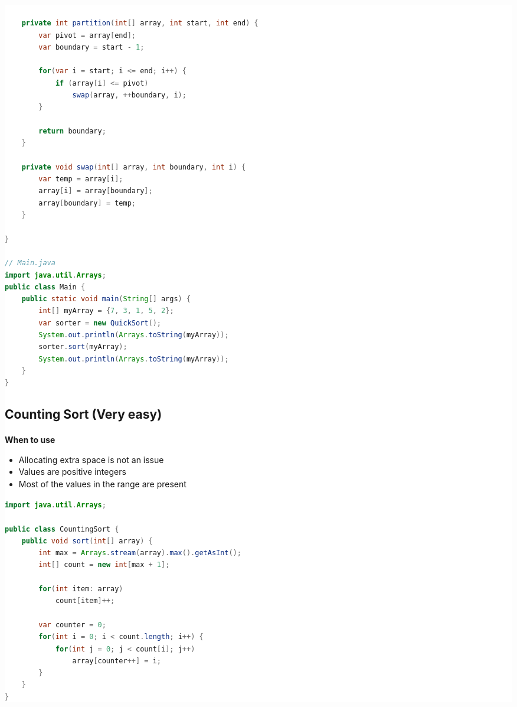 ```java

    private int partition(int[] array, int start, int end) {
        var pivot = array[end];
        var boundary = start - 1;

        for(var i = start; i <= end; i++) {
            if (array[i] <= pivot)
                swap(array, ++boundary, i);
        }

        return boundary;
    }

    private void swap(int[] array, int boundary, int i) {
        var temp = array[i];
        array[i] = array[boundary];
        array[boundary] = temp;
    }

}

// Main.java
import java.util.Arrays;
public class Main {
    public static void main(String[] args) {
        int[] myArray = {7, 3, 1, 5, 2};
        var sorter = new QuickSort();
        System.out.println(Arrays.toString(myArray));
        sorter.sort(myArray);
        System.out.println(Arrays.toString(myArray));
    }
}
```

## Counting Sort (Very easy)

**When to use**

- Allocating extra space is not an issue
- Values are positive integers
- Most of the values in the range are present

```java
import java.util.Arrays;

public class CountingSort {
    public void sort(int[] array) {
        int max = Arrays.stream(array).max().getAsInt();
        int[] count = new int[max + 1];

        for(int item: array)
            count[item]++;

        var counter = 0;
        for(int i = 0; i < count.length; i++) {
            for(int j = 0; j < count[i]; j++)
                array[counter++] = i;
        }
    }
}
```

